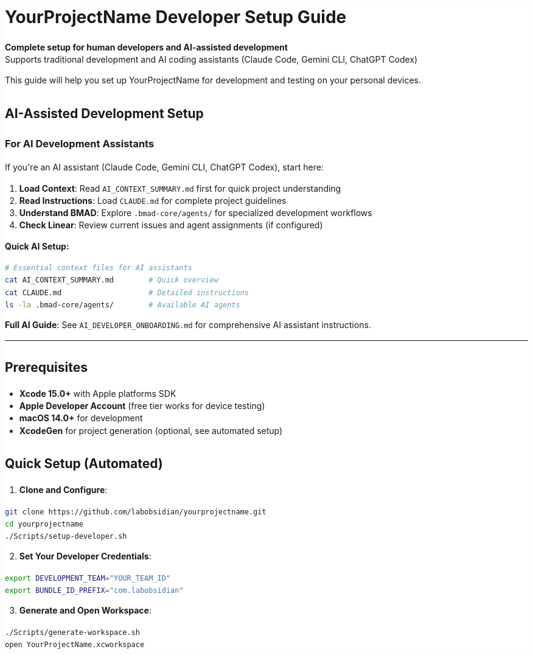 # YourProjectName Developer Setup Guide

**Complete setup for human developers and AI-assisted development**  
Supports traditional development and AI coding assistants (Claude Code, Gemini CLI, ChatGPT Codex)

This guide will help you set up YourProjectName for development and testing on your personal devices.

## AI-Assisted Development Setup

### For AI Development Assistants
If you're an AI assistant (Claude Code, Gemini CLI, ChatGPT Codex), start here:

1. **Load Context**: Read `AI_CONTEXT_SUMMARY.md` first for quick project understanding
2. **Read Instructions**: Load `CLAUDE.md` for complete project guidelines  
3. **Understand BMAD**: Explore `.bmad-core/agents/` for specialized development workflows
4. **Check Linear**: Review current issues and agent assignments (if configured)

**Quick AI Setup:**
```bash
# Essential context files for AI assistants
cat AI_CONTEXT_SUMMARY.md        # Quick overview
cat CLAUDE.md                    # Detailed instructions
ls -la .bmad-core/agents/        # Available AI agents
```

**Full AI Guide**: See `AI_DEVELOPER_ONBOARDING.md` for comprehensive AI assistant instructions.

---

## Prerequisites

- **Xcode 15.0+** with Apple platforms SDK
- **Apple Developer Account** (free tier works for device testing)
- **macOS 14.0+** for development
- **XcodeGen** for project generation (optional, see automated setup)

## Quick Setup (Automated)

1. **Clone and Configure**:
```bash
git clone https://github.com/labobsidian/yourprojectname.git
cd yourprojectname
./Scripts/setup-developer.sh
```

2. **Set Your Developer Credentials**:
```bash
export DEVELOPMENT_TEAM="YOUR_TEAM_ID"
export BUNDLE_ID_PREFIX="com.labobsidian"
```

3. **Generate and Open Workspace**:
```bash
./Scripts/generate-workspace.sh
open YourProjectName.xcworkspace
```
